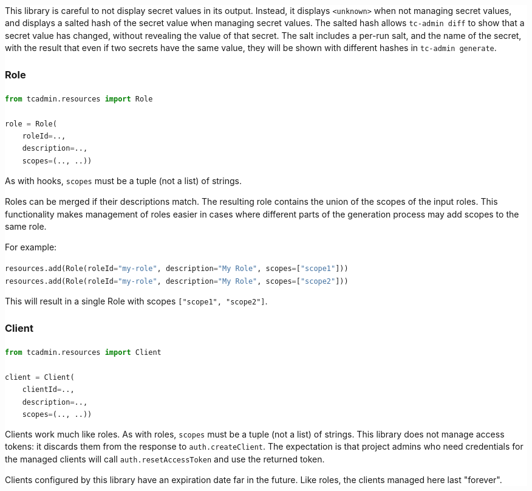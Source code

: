 This library is careful to not display secret values in its output.
Instead, it displays `<unknown>` when not managing secret values, and displays a salted hash of the secret value when managing secret values.
The salted hash allows `tc-admin diff` to show that a secret value has changed, without revealing the value of that secret.
The salt includes a per-run salt, and the name of the secret, with the result that even if two secrets have the same value, they will be shown with different hashes in `tc-admin generate`.

### Role

```python
from tcadmin.resources import Role

role = Role(
    roleId=..,
    description=..,
    scopes=(.., ..))
```

As with hooks, `scopes` must be a tuple (not a list) of strings.

Roles can be merged if their descriptions match.
The resulting role contains the union of the scopes of the input roles.
This functionality makes management of roles easier in cases where different parts of the generation process may add scopes to the same role.

For example:

```python
resources.add(Role(roleId="my-role", description="My Role", scopes=["scope1"]))
resources.add(Role(roleId="my-role", description="My Role", scopes=["scope2"]))
```

This will result in a single Role with scopes `["scope1", "scope2"]`.

### Client

```python
from tcadmin.resources import Client

client = Client(
    clientId=..,
    description=..,
    scopes=(.., ..))
```

Clients work much like roles.
As with roles, `scopes` must be a tuple (not a list) of strings.
This library does not manage access tokens: it discards them from the response to `auth.createClient`.
The expectation is that project admins who need credentials for the managed clients will call `auth.resetAccessToken` and use the returned token.

Clients configured by this library have an expiration date far in the future.
Like roles, the clients managed here last "forever".
